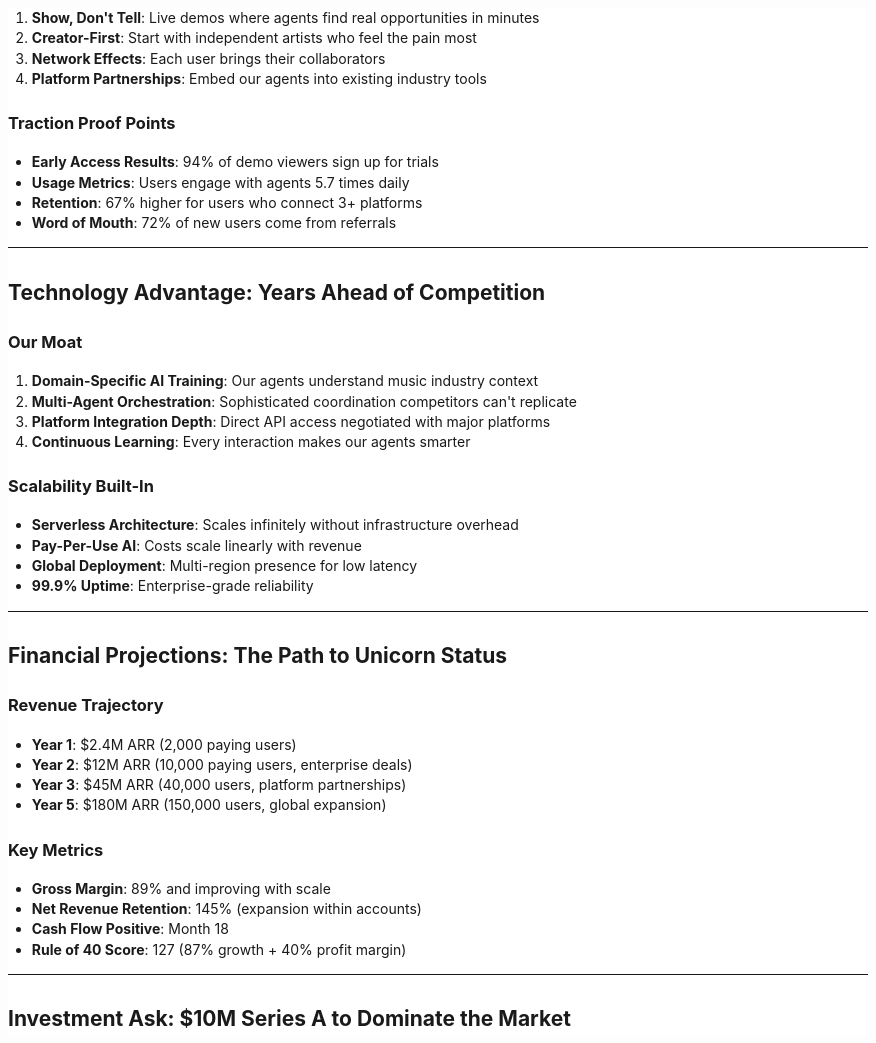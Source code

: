 1. **Show, Don't Tell**: Live demos where agents find real opportunities in minutes
2. **Creator-First**: Start with independent artists who feel the pain most
3. **Network Effects**: Each user brings their collaborators
4. **Platform Partnerships**: Embed our agents into existing industry tools

### Traction Proof Points

- **Early Access Results**: 94% of demo viewers sign up for trials
- **Usage Metrics**: Users engage with agents 5.7 times daily
- **Retention**: 67% higher for users who connect 3+ platforms
- **Word of Mouth**: 72% of new users come from referrals

---

## Technology Advantage: Years Ahead of Competition

### Our Moat

1. **Domain-Specific AI Training**: Our agents understand music industry context
2. **Multi-Agent Orchestration**: Sophisticated coordination competitors can't replicate
3. **Platform Integration Depth**: Direct API access negotiated with major platforms
4. **Continuous Learning**: Every interaction makes our agents smarter

### Scalability Built-In

- **Serverless Architecture**: Scales infinitely without infrastructure overhead
- **Pay-Per-Use AI**: Costs scale linearly with revenue
- **Global Deployment**: Multi-region presence for low latency
- **99.9% Uptime**: Enterprise-grade reliability

---

## Financial Projections: The Path to Unicorn Status

### Revenue Trajectory

- **Year 1**: $2.4M ARR (2,000 paying users)
- **Year 2**: $12M ARR (10,000 paying users, enterprise deals)
- **Year 3**: $45M ARR (40,000 users, platform partnerships)
- **Year 5**: $180M ARR (150,000 users, global expansion)

### Key Metrics

- **Gross Margin**: 89% and improving with scale
- **Net Revenue Retention**: 145% (expansion within accounts)
- **Cash Flow Positive**: Month 18
- **Rule of 40 Score**: 127 (87% growth + 40% profit margin)

---

## Investment Ask: $10M Series A to Dominate the Market
